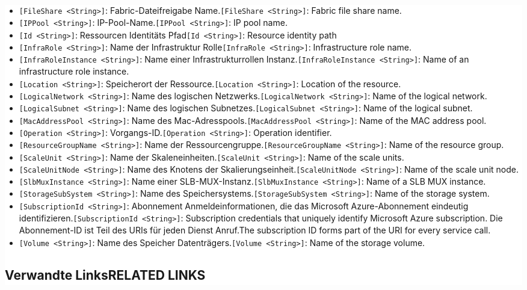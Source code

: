   - <span data-ttu-id="4d44a-152">`[FileShare <String>]`: Fabric-Dateifreigabe Name.</span><span class="sxs-lookup"><span data-stu-id="4d44a-152">`[FileShare <String>]`: Fabric file share name.</span></span>
  - <span data-ttu-id="4d44a-153">`[IPPool <String>]`: IP-Pool-Name.</span><span class="sxs-lookup"><span data-stu-id="4d44a-153">`[IPPool <String>]`: IP pool name.</span></span>
  - <span data-ttu-id="4d44a-154">`[Id <String>]`: Ressourcen Identitäts Pfad</span><span class="sxs-lookup"><span data-stu-id="4d44a-154">`[Id <String>]`: Resource identity path</span></span>
  - <span data-ttu-id="4d44a-155">`[InfraRole <String>]`: Name der Infrastruktur Rolle</span><span class="sxs-lookup"><span data-stu-id="4d44a-155">`[InfraRole <String>]`: Infrastructure role name.</span></span>
  - <span data-ttu-id="4d44a-156">`[InfraRoleInstance <String>]`: Name einer Infrastrukturrollen Instanz.</span><span class="sxs-lookup"><span data-stu-id="4d44a-156">`[InfraRoleInstance <String>]`: Name of an infrastructure role instance.</span></span>
  - <span data-ttu-id="4d44a-157">`[Location <String>]`: Speicherort der Ressource.</span><span class="sxs-lookup"><span data-stu-id="4d44a-157">`[Location <String>]`: Location of the resource.</span></span>
  - <span data-ttu-id="4d44a-158">`[LogicalNetwork <String>]`: Name des logischen Netzwerks.</span><span class="sxs-lookup"><span data-stu-id="4d44a-158">`[LogicalNetwork <String>]`: Name of the logical network.</span></span>
  - <span data-ttu-id="4d44a-159">`[LogicalSubnet <String>]`: Name des logischen Subnetzes.</span><span class="sxs-lookup"><span data-stu-id="4d44a-159">`[LogicalSubnet <String>]`: Name of the logical subnet.</span></span>
  - <span data-ttu-id="4d44a-160">`[MacAddressPool <String>]`: Name des Mac-Adresspools.</span><span class="sxs-lookup"><span data-stu-id="4d44a-160">`[MacAddressPool <String>]`: Name of the MAC address pool.</span></span>
  - <span data-ttu-id="4d44a-161">`[Operation <String>]`: Vorgangs-ID.</span><span class="sxs-lookup"><span data-stu-id="4d44a-161">`[Operation <String>]`: Operation identifier.</span></span>
  - <span data-ttu-id="4d44a-162">`[ResourceGroupName <String>]`: Name der Ressourcengruppe.</span><span class="sxs-lookup"><span data-stu-id="4d44a-162">`[ResourceGroupName <String>]`: Name of the resource group.</span></span>
  - <span data-ttu-id="4d44a-163">`[ScaleUnit <String>]`: Name der Skaleneinheiten.</span><span class="sxs-lookup"><span data-stu-id="4d44a-163">`[ScaleUnit <String>]`: Name of the scale units.</span></span>
  - <span data-ttu-id="4d44a-164">`[ScaleUnitNode <String>]`: Name des Knotens der Skalierungseinheit.</span><span class="sxs-lookup"><span data-stu-id="4d44a-164">`[ScaleUnitNode <String>]`: Name of the scale unit node.</span></span>
  - <span data-ttu-id="4d44a-165">`[SlbMuxInstance <String>]`: Name einer SLB-MUX-Instanz.</span><span class="sxs-lookup"><span data-stu-id="4d44a-165">`[SlbMuxInstance <String>]`: Name of a SLB MUX instance.</span></span>
  - <span data-ttu-id="4d44a-166">`[StorageSubSystem <String>]`: Name des Speichersystems.</span><span class="sxs-lookup"><span data-stu-id="4d44a-166">`[StorageSubSystem <String>]`: Name of the storage system.</span></span>
  - <span data-ttu-id="4d44a-167">`[SubscriptionId <String>]`: Abonnement Anmeldeinformationen, die das Microsoft Azure-Abonnement eindeutig identifizieren.</span><span class="sxs-lookup"><span data-stu-id="4d44a-167">`[SubscriptionId <String>]`: Subscription credentials that uniquely identify Microsoft Azure subscription.</span></span> <span data-ttu-id="4d44a-168">Die Abonnement-ID ist Teil des URIs für jeden Dienst Anruf.</span><span class="sxs-lookup"><span data-stu-id="4d44a-168">The subscription ID forms part of the URI for every service call.</span></span>
  - <span data-ttu-id="4d44a-169">`[Volume <String>]`: Name des Speicher Datenträgers.</span><span class="sxs-lookup"><span data-stu-id="4d44a-169">`[Volume <String>]`: Name of the storage volume.</span></span>

## <span data-ttu-id="4d44a-170">Verwandte Links</span><span class="sxs-lookup"><span data-stu-id="4d44a-170">RELATED LINKS</span></span>

